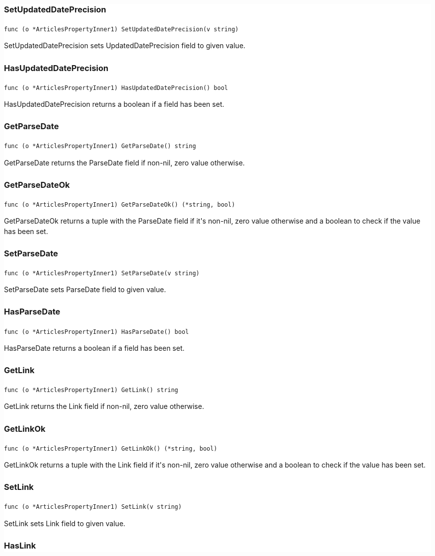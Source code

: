 ### SetUpdatedDatePrecision

`func (o *ArticlesPropertyInner1) SetUpdatedDatePrecision(v string)`

SetUpdatedDatePrecision sets UpdatedDatePrecision field to given value.

### HasUpdatedDatePrecision

`func (o *ArticlesPropertyInner1) HasUpdatedDatePrecision() bool`

HasUpdatedDatePrecision returns a boolean if a field has been set.

### GetParseDate

`func (o *ArticlesPropertyInner1) GetParseDate() string`

GetParseDate returns the ParseDate field if non-nil, zero value otherwise.

### GetParseDateOk

`func (o *ArticlesPropertyInner1) GetParseDateOk() (*string, bool)`

GetParseDateOk returns a tuple with the ParseDate field if it's non-nil, zero value otherwise
and a boolean to check if the value has been set.

### SetParseDate

`func (o *ArticlesPropertyInner1) SetParseDate(v string)`

SetParseDate sets ParseDate field to given value.

### HasParseDate

`func (o *ArticlesPropertyInner1) HasParseDate() bool`

HasParseDate returns a boolean if a field has been set.

### GetLink

`func (o *ArticlesPropertyInner1) GetLink() string`

GetLink returns the Link field if non-nil, zero value otherwise.

### GetLinkOk

`func (o *ArticlesPropertyInner1) GetLinkOk() (*string, bool)`

GetLinkOk returns a tuple with the Link field if it's non-nil, zero value otherwise
and a boolean to check if the value has been set.

### SetLink

`func (o *ArticlesPropertyInner1) SetLink(v string)`

SetLink sets Link field to given value.

### HasLink
